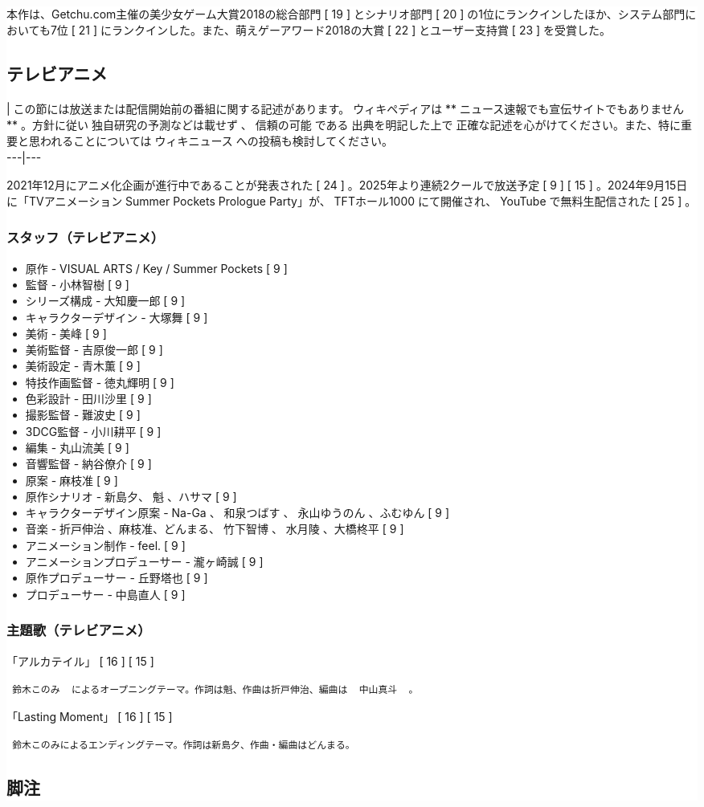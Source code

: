 
本作は、Getchu.com主催の美少女ゲーム大賞2018の総合部門  [  19  ]  とシナリオ部門  [  20  ]
の1位にランクインしたほか、システム部門においても7位  [  21  ]  にランクインした。また、萌えゲーアワード2018の大賞  [  22  ]
とユーザー支持賞  [  23  ]  を受賞した。

##  テレビアニメ



|  この節には放送または配信開始前の番組に関する記述があります。  ウィキペディアは ** ニュース速報でも宣伝サイトでもありません  ** 。方針に従い
独自研究の予測などは載せず  、  信頼の可能  である  出典を明記した上で  正確な記述を心がけてください。また、特に重要と思われることについては
ウィキニュース  への投稿も検討してください。  
---|---  
  
2021年12月にアニメ化企画が進行中であることが発表された  [  24  ]  。2025年より連続2クールで放送予定  [  9  ]  [  15
]  。2024年9月15日に「TVアニメーション Summer Pockets Prologue Party」が、  TFTホール1000
にて開催され、  YouTube  で無料生配信された  [  25  ]  。

###  スタッフ（テレビアニメ）



  * 原作 -  VISUAL ARTS  /  Key  / Summer Pockets  [  9  ] 
  * 監督 -  小林智樹  [  9  ] 
  * シリーズ構成 -  大知慶一郎  [  9  ] 
  * キャラクターデザイン -  大塚舞  [  9  ] 
  * 美術 -  美峰  [  9  ] 
  * 美術監督 -  吉原俊一郎  [  9  ] 
  * 美術設定 - 青木薫  [  9  ] 
  * 特技作画監督 - 徳丸輝明  [  9  ] 
  * 色彩設計 - 田川沙里  [  9  ] 
  * 撮影監督 - 難波史  [  9  ] 
  * 3DCG監督 - 小川耕平  [  9  ] 
  * 編集 - 丸山流美  [  9  ] 
  * 音響監督 - 納谷僚介  [  9  ] 
  * 原案 -  麻枝准  [  9  ] 
  * 原作シナリオ - 新島夕、  魁  、ハサマ  [  9  ] 
  * キャラクターデザイン原案 -  Na-Ga  、  和泉つばす  、  永山ゆうのん  、ふむゆん  [  9  ] 
  * 音楽 -  折戸伸治  、麻枝准、どんまる、  竹下智博  、  水月陵  、大橋柊平  [  9  ] 
  * アニメーション制作 -  feel.  [  9  ] 
  * アニメーションプロデューサー - 瀧ヶ崎誠  [  9  ] 
  * 原作プロデューサー - 丘野塔也  [  9  ] 
  * プロデューサー - 中島直人  [  9  ] 

###  主題歌（テレビアニメ）



「アルカテイル」  [  16  ]  [  15  ]

     鈴木このみ  によるオープニングテーマ。作詞は魁、作曲は折戸伸治、編曲は  中山真斗  。 
「Lasting Moment」  [  16  ]  [  15  ]

     鈴木このみによるエンディングテーマ。作詞は新島夕、作曲・編曲はどんまる。 

##  脚注

